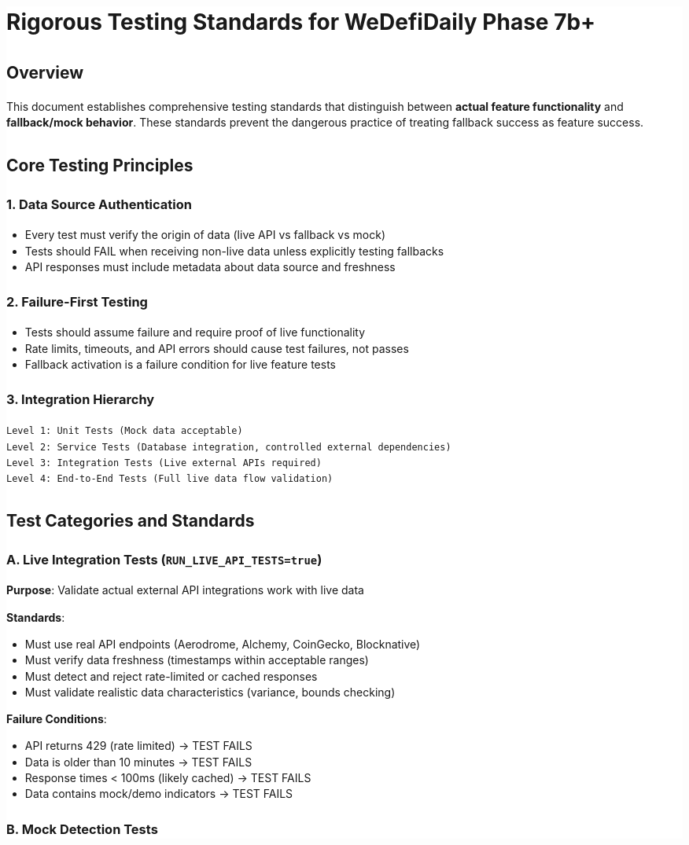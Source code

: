 # Rigorous Testing Standards for WeDefiDaily Phase 7b+

## Overview

This document establishes comprehensive testing standards that distinguish between **actual feature functionality** and **fallback/mock behavior**. These standards prevent the dangerous practice of treating fallback success as feature success.

## Core Testing Principles

### 1. **Data Source Authentication**
- Every test must verify the origin of data (live API vs fallback vs mock)
- Tests should FAIL when receiving non-live data unless explicitly testing fallbacks
- API responses must include metadata about data source and freshness

### 2. **Failure-First Testing**
- Tests should assume failure and require proof of live functionality
- Rate limits, timeouts, and API errors should cause test failures, not passes
- Fallback activation is a failure condition for live feature tests

### 3. **Integration Hierarchy**
```
Level 1: Unit Tests (Mock data acceptable)
Level 2: Service Tests (Database integration, controlled external dependencies)
Level 3: Integration Tests (Live external APIs required)
Level 4: End-to-End Tests (Full live data flow validation)
```

## Test Categories and Standards

### A. **Live Integration Tests** (`RUN_LIVE_API_TESTS=true`)

**Purpose**: Validate actual external API integrations work with live data

**Standards**:
- Must use real API endpoints (Aerodrome, Alchemy, CoinGecko, Blocknative)
- Must verify data freshness (timestamps within acceptable ranges)
- Must detect and reject rate-limited or cached responses
- Must validate realistic data characteristics (variance, bounds checking)

**Failure Conditions**:
- API returns 429 (rate limited) → TEST FAILS
- Data is older than 10 minutes → TEST FAILS
- Response times < 100ms (likely cached) → TEST FAILS
- Data contains mock/demo indicators → TEST FAILS

### B. **Mock Detection Tests**
